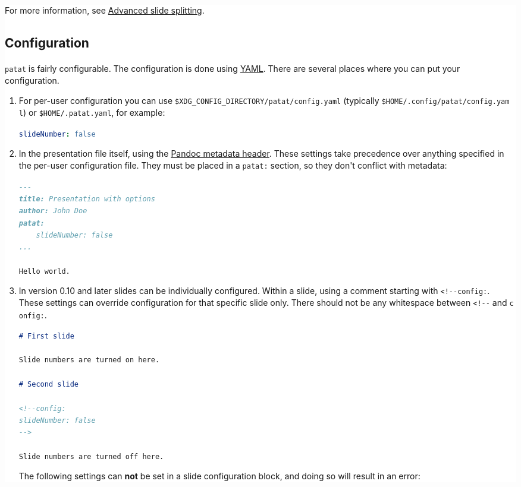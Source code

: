 For more information, see [Advanced slide splitting](#advanced-slide-splitting).

Configuration
-------------

`patat` is fairly configurable.  The configuration is done using [YAML].  There
are several places where you can put your configuration.

1.  For per-user configuration you can use
    `$XDG_CONFIG_DIRECTORY/patat/config.yaml`
    (typically `$HOME/.config/patat/config.yaml`) or `$HOME/.patat.yaml`, for
    example:

    ```yaml
    slideNumber: false
    ```

2.  In the presentation file itself, using the [Pandoc metadata header].
    These settings take precedence over anything specified in the per-user
    configuration file.  They must be placed in a `patat:` section, so they
    don't conflict with metadata:

    ```markdown
    ---
    title: Presentation with options
    author: John Doe
    patat:
        slideNumber: false
    ...

    Hello world.
    ```

3.  In version 0.10 and later slides can be individually configured.
    Within a slide, using a comment starting with `<!--config:`.  These
    settings can override configuration for that specific slide only.
    There should not be any whitespace between `<!--` and `config:`.

    ```markdown
    # First slide

    Slide numbers are turned on here.

    # Second slide

    <!--config:
    slideNumber: false
    -->

    Slide numbers are turned off here.
    ```

    The following settings can **not** be set in a slide configuration block,
    and doing so will result in an error:


[Kate]: https://kate-editor.org/
[Pandoc]: http://pandoc.org/
[cabal]: https://www.haskell.org/cabal/
[Hackage]: https://hackage.haskell.org/package/patat
[YAML]: http://yaml.org/
[Pandoc metadata header]: http://pandoc.org/MANUAL.html#extension-yaml_metadata_block
[this list]: https://hackage.haskell.org/package/highlighting-kate-0.6.3/docs/Text-Highlighting-Kate-Types.html#t:TokenType
[OSC8]: https://gist.github.com/egmontkob/eb114294efbcd5adb1944c9f3cb5feda
[OSC8 adoption]: https://github.com/Alhadis/OSC8-Adoption
[MDP]: https://github.com/visit1985/mdp
[VTMC]: https://github.com/jclulow/vtmc
[Literate Haskell]: https://wiki.haskell.org/Literate_programming
[Alacritty]: https://alacritty.org/
[iTerm2]: https://iterm2.com/
[Kitty]: https://sw.kovidgoyal.net/kitty/